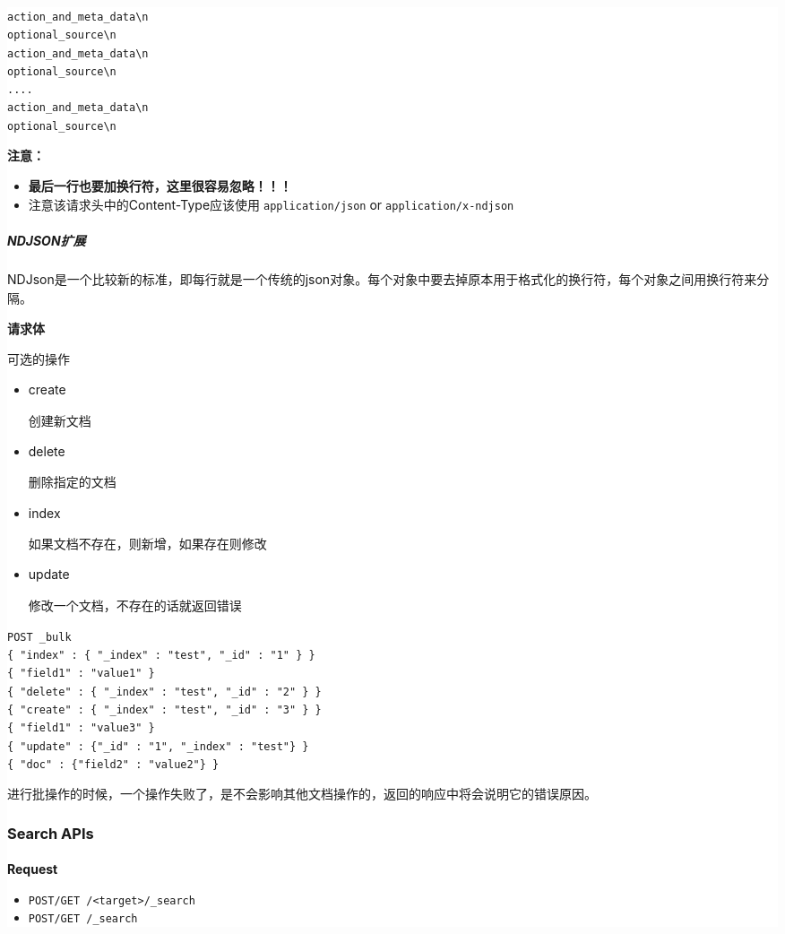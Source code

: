 ```
action_and_meta_data\n
optional_source\n
action_and_meta_data\n
optional_source\n
....
action_and_meta_data\n
optional_source\n
```

**注意：**

- **最后一行也要加换行符，这里很容易忽略！！！**
- 注意该请求头中的Content-Type应该使用 `application/json` or `application/x-ndjson`

##### NDJSON扩展

NDJson是一个比较新的标准，即每行就是一个传统的json对象。每个对象中要去掉原本用于格式化的换行符，每个对象之间用换行符来分隔。

**请求体**

可选的操作

- create

  创建新文档

- delete

  删除指定的文档

- index

  如果文档不存在，则新增，如果存在则修改

- update

  修改一个文档，不存在的话就返回错误

```
POST _bulk
{ "index" : { "_index" : "test", "_id" : "1" } }
{ "field1" : "value1" }
{ "delete" : { "_index" : "test", "_id" : "2" } }
{ "create" : { "_index" : "test", "_id" : "3" } }
{ "field1" : "value3" }
{ "update" : {"_id" : "1", "_index" : "test"} }
{ "doc" : {"field2" : "value2"} }
```

进行批操作的时候，一个操作失败了，是不会影响其他文档操作的，返回的响应中将会说明它的错误原因。



### Search APIs

**Request**

- `POST/GET /<target>/_search`
- `POST/GET /_search`

